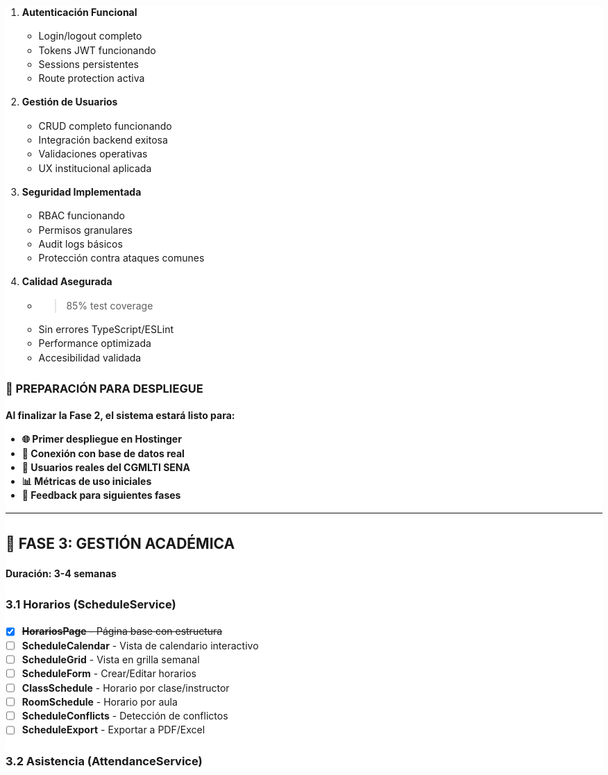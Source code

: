 1. **Autenticación Funcional**
   - Login/logout completo
   - Tokens JWT funcionando
   - Sessions persistentes
   - Route protection activa

2. **Gestión de Usuarios**
   - CRUD completo funcionando
   - Integración backend exitosa
   - Validaciones operativas
   - UX institucional aplicada

3. **Seguridad Implementada**
   - RBAC funcionando
   - Permisos granulares
   - Audit logs básicos
   - Protección contra ataques comunes

4. **Calidad Asegurada**
   - > 85% test coverage
   - Sin errores TypeScript/ESLint
   - Performance optimizada
   - Accesibilidad validada

### **🚀 PREPARACIÓN PARA DESPLIEGUE**

**Al finalizar la Fase 2, el sistema estará listo para:**

- **🌐 Primer despliegue en Hostinger**
- **🔗 Conexión con base de datos real**
- **👥 Usuarios reales del CGMLTI SENA**
- **📊 Métricas de uso iniciales**
- **🔄 Feedback para siguientes fases**

---

## 📅 **FASE 3: GESTIÓN ACADÉMICA**

**Duración: 3-4 semanas**

### **3.1 Horarios (ScheduleService)**

- [x] ~~**HorariosPage** - Página base con estructura~~
- [ ] **ScheduleCalendar** - Vista de calendario interactivo
- [ ] **ScheduleGrid** - Vista en grilla semanal
- [ ] **ScheduleForm** - Crear/Editar horarios
- [ ] **ClassSchedule** - Horario por clase/instructor
- [ ] **RoomSchedule** - Horario por aula
- [ ] **ScheduleConflicts** - Detección de conflictos
- [ ] **ScheduleExport** - Exportar a PDF/Excel

### **3.2 Asistencia (AttendanceService)**
